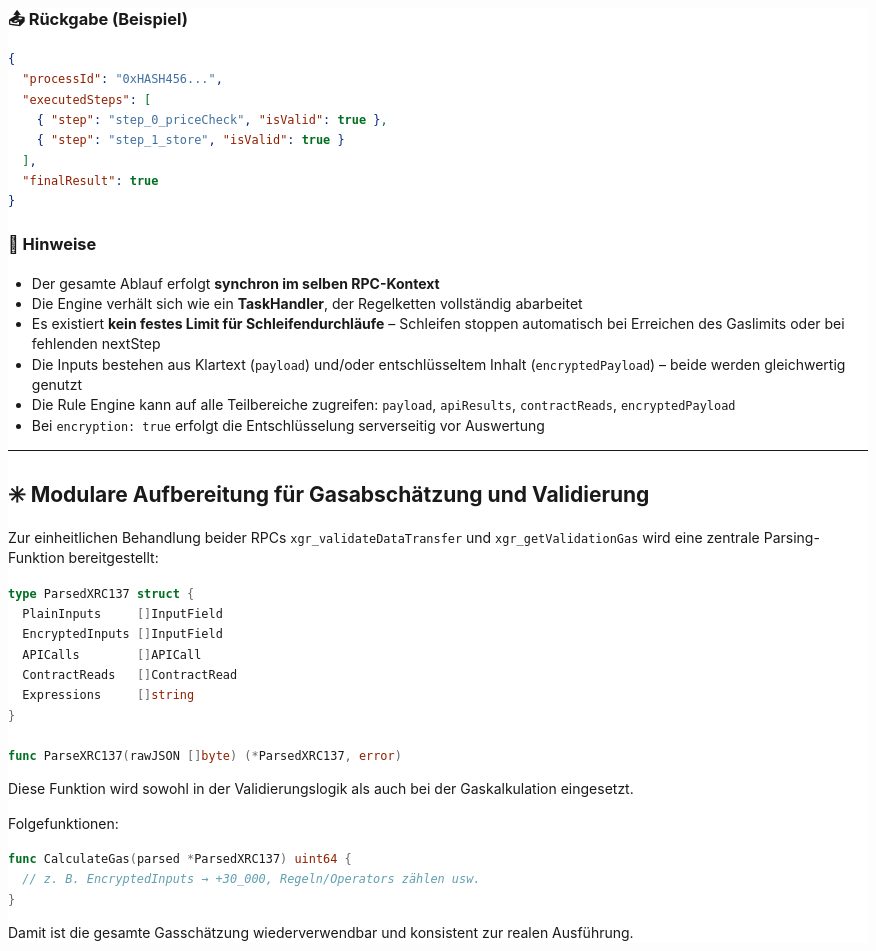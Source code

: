 ### 📤 Rückgabe (Beispiel)

```json
{
  "processId": "0xHASH456...",
  "executedSteps": [
    { "step": "step_0_priceCheck", "isValid": true },
    { "step": "step_1_store", "isValid": true }
  ],
  "finalResult": true
}
```

### 📌 Hinweise

- Der gesamte Ablauf erfolgt **synchron im selben RPC-Kontext**
- Die Engine verhält sich wie ein **TaskHandler**, der Regelketten vollständig abarbeitet
- Es existiert **kein festes Limit für Schleifendurchläufe** – Schleifen stoppen automatisch bei Erreichen des Gaslimits oder bei fehlenden nextStep
- Die Inputs bestehen aus Klartext (`payload`) und/oder entschlüsseltem Inhalt (`encryptedPayload`) – beide werden gleichwertig genutzt
- Die Rule Engine kann auf alle Teilbereiche zugreifen: `payload`, `apiResults`, `contractReads`, `encryptedPayload`
- Bei `encryption: true` erfolgt die Entschlüsselung serverseitig vor Auswertung

---

## ✳️ Modulare Aufbereitung für Gasabschätzung und Validierung

Zur einheitlichen Behandlung beider RPCs `xgr_validateDataTransfer` und `xgr_getValidationGas` wird eine zentrale Parsing-Funktion bereitgestellt:

```go
type ParsedXRC137 struct {
  PlainInputs     []InputField
  EncryptedInputs []InputField
  APICalls        []APICall
  ContractReads   []ContractRead
  Expressions     []string
}

func ParseXRC137(rawJSON []byte) (*ParsedXRC137, error)
```

Diese Funktion wird sowohl in der Validierungslogik als auch bei der Gaskalkulation eingesetzt.

Folgefunktionen:

```go
func CalculateGas(parsed *ParsedXRC137) uint64 {
  // z. B. EncryptedInputs → +30_000, Regeln/Operators zählen usw.
}
```

Damit ist die gesamte Gasschätzung wiederverwendbar und konsistent zur realen Ausführung.


